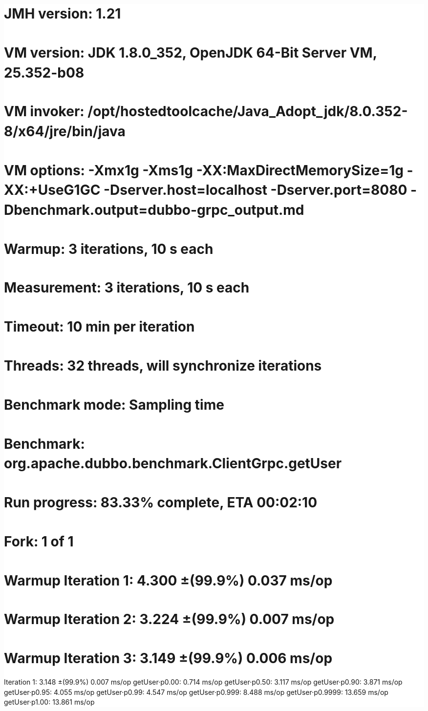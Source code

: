 
# JMH version: 1.21
# VM version: JDK 1.8.0_352, OpenJDK 64-Bit Server VM, 25.352-b08
# VM invoker: /opt/hostedtoolcache/Java_Adopt_jdk/8.0.352-8/x64/jre/bin/java
# VM options: -Xmx1g -Xms1g -XX:MaxDirectMemorySize=1g -XX:+UseG1GC -Dserver.host=localhost -Dserver.port=8080 -Dbenchmark.output=dubbo-grpc_output.md
# Warmup: 3 iterations, 10 s each
# Measurement: 3 iterations, 10 s each
# Timeout: 10 min per iteration
# Threads: 32 threads, will synchronize iterations
# Benchmark mode: Sampling time
# Benchmark: org.apache.dubbo.benchmark.ClientGrpc.getUser

# Run progress: 83.33% complete, ETA 00:02:10
# Fork: 1 of 1
# Warmup Iteration   1: 4.300 ±(99.9%) 0.037 ms/op
# Warmup Iteration   2: 3.224 ±(99.9%) 0.007 ms/op
# Warmup Iteration   3: 3.149 ±(99.9%) 0.006 ms/op
Iteration   1: 3.148 ±(99.9%) 0.007 ms/op
                 getUser·p0.00:   0.714 ms/op
                 getUser·p0.50:   3.117 ms/op
                 getUser·p0.90:   3.871 ms/op
                 getUser·p0.95:   4.055 ms/op
                 getUser·p0.99:   4.547 ms/op
                 getUser·p0.999:  8.488 ms/op
                 getUser·p0.9999: 13.659 ms/op
                 getUser·p1.00:   13.861 ms/op
